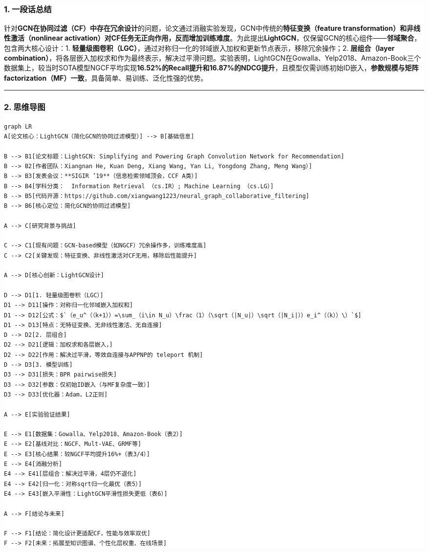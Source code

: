 ### 1. 一段话总结
针对**GCN在协同过滤（CF）中存在冗余设计**的问题，论文通过消融实验发现，GCN中传统的**特征变换（feature transformation）和非线性激活（nonlinear activation）对CF任务无正向作用，反而增加训练难度**。为此提出**LightGCN**，仅保留GCN的核心组件——**邻域聚合**，包含两大核心设计：1. **轻量级图卷积（LGC）**，通过对称归一化的邻域嵌入加权和更新节点表示，移除冗余操作；2. **层组合（layer combination）**，将各层嵌入加权求和作为最终表示，解决过平滑问题。实验表明，LightGCN在Gowalla、Yelp2018、Amazon-Book三个数据集上，较当时SOTA模型NGCF平均实现**16.52%的Recall提升和16.87%的NDCG提升**，且模型仅需训练初始ID嵌入，**参数规模与矩阵 factorization（MF）一致**，具备简单、易训练、泛化性强的优势。


---


### 2. 思维导图
```mermaid
graph LR
A[论文核心：LightGCN（简化GCN的协同过滤模型）] --> B[基础信息]

B --> B1[论文标题：LightGCN: Simplifying and Powering Graph Convolution Network for Recommendation]
B --> B2[作者团队：Xiangnan He, Kuan Deng, Xiang Wang, Yan Li, Yongdong Zhang, Meng Wang）]
B --> B3[发表会议：**SIGIR ’19**（信息检索领域顶会，CCF A类）]
B --> B4[学科分类：	Information Retrieval （cs.IR）; Machine Learning （cs.LG）]
B --> B5[代码开源：https://github.com/xiangwang1223/neural_graph_collaborative_filtering]
B --> B6[核心定位：简化GCN的协同过滤模型]

A --> C[研究背景与挑战]

C --> C1[现有问题：GCN-based模型（如NGCF）冗余操作多，训练难度高]
C --> C2[关键发现：特征变换、非线性激活对CF无用，移除后性能提升]

A --> D[核心创新：LightGCN设计]

D --> D1[1. 轻量级图卷积（LGC）]
D1 --> D11[操作：对称归一化邻域嵌入加权和]
D1 --> D12[公式：$`（e_u^（（k+1））=\sum_（i\in N_u）\frac（1）（\sqrt（|N_u|）\sqrt（|N_i|））e_i^（（k））\）`$]
D1 --> D13[特点：无特征变换、无非线性激活、无自连接]
D --> D2[2. 层组合]
D2 --> D21[逻辑：加权求和各层嵌入，]
D2 --> D22[作用：解决过平滑，等效自连接与APPNP的 teleport 机制]
D --> D3[3. 模型训练]
D3 --> D31[损失：BPR pairwise损失]
D3 --> D32[参数：仅初始ID嵌入（与MF复杂度一致）]
D3 --> D33[优化器：Adam，L2正则]

A --> E[实验验证结果]

E --> E1[数据集：Gowalla、Yelp2018、Amazon-Book（表2）]
E --> E2[基线对比：NGCF、Mult-VAE、GRMF等]
E --> E3[核心结果：较NGCF平均提升16%+（表3/4）]
E --> E4[消融分析]
E4 --> E41[层组合：解决过平滑，4层仍不退化]
E4 --> E42[归一化：对称sqrt归一化最优（表5）]
E4 --> E43[嵌入平滑性：LightGCN平滑性损失更低（表6）]

A --> F[结论与未来]

F --> F1[结论：简化设计更适配CF，性能与效率双优]
F --> F2[未来：拓展至知识图谱、个性化层权重、在线场景]
```

